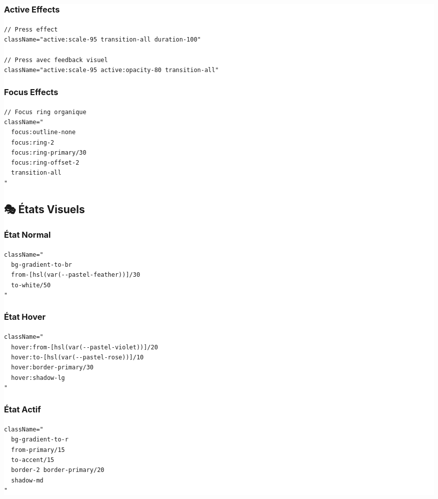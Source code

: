 ### Active Effects

```tsx
// Press effect
className="active:scale-95 transition-all duration-100"

// Press avec feedback visuel
className="active:scale-95 active:opacity-80 transition-all"
```

### Focus Effects

```tsx
// Focus ring organique
className="
  focus:outline-none
  focus:ring-2
  focus:ring-primary/30
  focus:ring-offset-2
  transition-all
"
```

## 🎭 États Visuels

### État Normal
```tsx
className="
  bg-gradient-to-br
  from-[hsl(var(--pastel-feather))]/30
  to-white/50
"
```

### État Hover
```tsx
className="
  hover:from-[hsl(var(--pastel-violet))]/20
  hover:to-[hsl(var(--pastel-rose))]/10
  hover:border-primary/30
  hover:shadow-lg
"
```

### État Actif
```tsx
className="
  bg-gradient-to-r
  from-primary/15
  to-accent/15
  border-2 border-primary/20
  shadow-md
"
```
